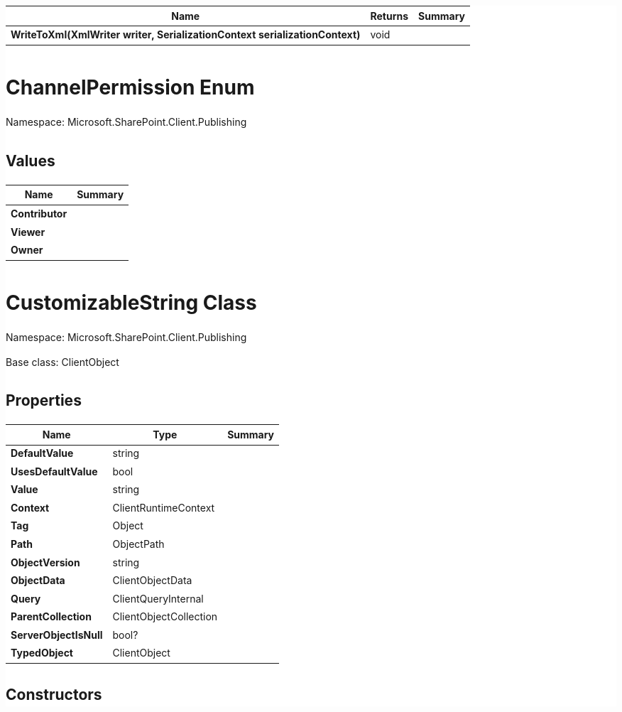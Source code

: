 | Name | Returns | Summary |
|---|---|---|
| **WriteToXml(XmlWriter writer, SerializationContext serializationContext)** | void |  |
# ChannelPermission Enum

Namespace: Microsoft.SharePoint.Client.Publishing


## Values

| Name | Summary |
|---|---|
| **Contributor** |  |
| **Viewer** |  |
| **Owner** |  |
# CustomizableString Class

Namespace: Microsoft.SharePoint.Client.Publishing

Base class: ClientObject


## Properties

| Name | Type | Summary |
|---|---|---|
| **DefaultValue** | string |  |
| **UsesDefaultValue** | bool |  |
| **Value** | string |  |
| **Context** | ClientRuntimeContext |  |
| **Tag** | Object |  |
| **Path** | ObjectPath |  |
| **ObjectVersion** | string |  |
| **ObjectData** | ClientObjectData |  |
| **Query** | ClientQueryInternal |  |
| **ParentCollection** | ClientObjectCollection |  |
| **ServerObjectIsNull** | bool? |  |
| **TypedObject** | ClientObject |  |
## Constructors
